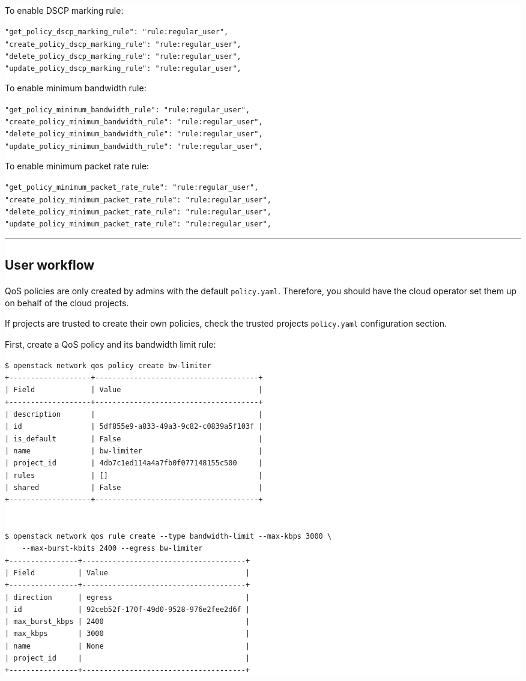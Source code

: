 To enable DSCP marking rule:

```
"get_policy_dscp_marking_rule": "rule:regular_user",
"create_policy_dscp_marking_rule": "rule:regular_user",
"delete_policy_dscp_marking_rule": "rule:regular_user",
"update_policy_dscp_marking_rule": "rule:regular_user",
```

To enable minimum bandwidth rule:

```
"get_policy_minimum_bandwidth_rule": "rule:regular_user",
"create_policy_minimum_bandwidth_rule": "rule:regular_user",
"delete_policy_minimum_bandwidth_rule": "rule:regular_user",
"update_policy_minimum_bandwidth_rule": "rule:regular_user",
```

To enable minimum packet rate rule:

```
"get_policy_minimum_packet_rate_rule": "rule:regular_user",
"create_policy_minimum_packet_rate_rule": "rule:regular_user",
"delete_policy_minimum_packet_rate_rule": "rule:regular_user",
"update_policy_minimum_packet_rate_rule": "rule:regular_user",
```

---

## **User workflow**

QoS policies are only created by admins with the default `policy.yaml`. Therefore, you should have the cloud operator set them up on behalf of the cloud projects.

If projects are trusted to create their own policies, check the trusted projects `policy.yaml` configuration section.

First, create a QoS policy and its bandwidth limit rule:

```
$ openstack network qos policy create bw-limiter
+-------------------+--------------------------------------+
| Field             | Value                                |
+-------------------+--------------------------------------+
| description       |                                      |
| id                | 5df855e9-a833-49a3-9c82-c0839a5f103f |
| is_default        | False                                |
| name              | bw-limiter                           |
| project_id        | 4db7c1ed114a4a7fb0f077148155c500     |
| rules             | []                                   |
| shared            | False                                |
+-------------------+--------------------------------------+


$ openstack network qos rule create --type bandwidth-limit --max-kbps 3000 \
    --max-burst-kbits 2400 --egress bw-limiter
+----------------+--------------------------------------+
| Field          | Value                                |
+----------------+--------------------------------------+
| direction      | egress                               |
| id             | 92ceb52f-170f-49d0-9528-976e2fee2d6f |
| max_burst_kbps | 2400                                 |
| max_kbps       | 3000                                 |
| name           | None                                 |
| project_id     |                                      |
+----------------+--------------------------------------+
```
